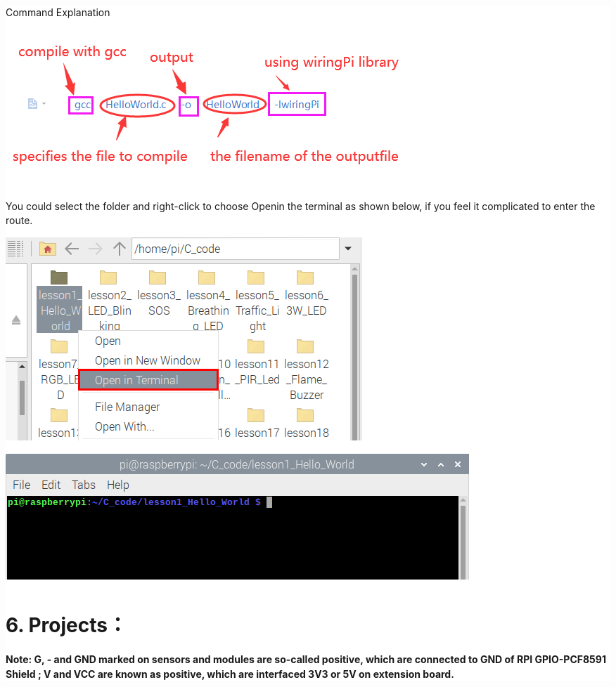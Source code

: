 Command Explanation

![](media/0c77084b6a596be69e5b272dc9a65819.png)

You could select the folder and right-click to choose Openin the terminal as
shown below, if you feel it complicated to enter the route.

![](media/52b22b0b75cbb447da6ba27b4c3846c3.png)

![](media/fc4a9264f36589007b0f5427ff944f4a.png)

# 6. Projects：

**Note: G, - and GND marked on sensors and modules are so-called positive, which
are connected to GND of RPI GPIO-PCF8591 Shield ; V and VCC are known as
positive, which are interfaced 3V3 or 5V on extension board.**
